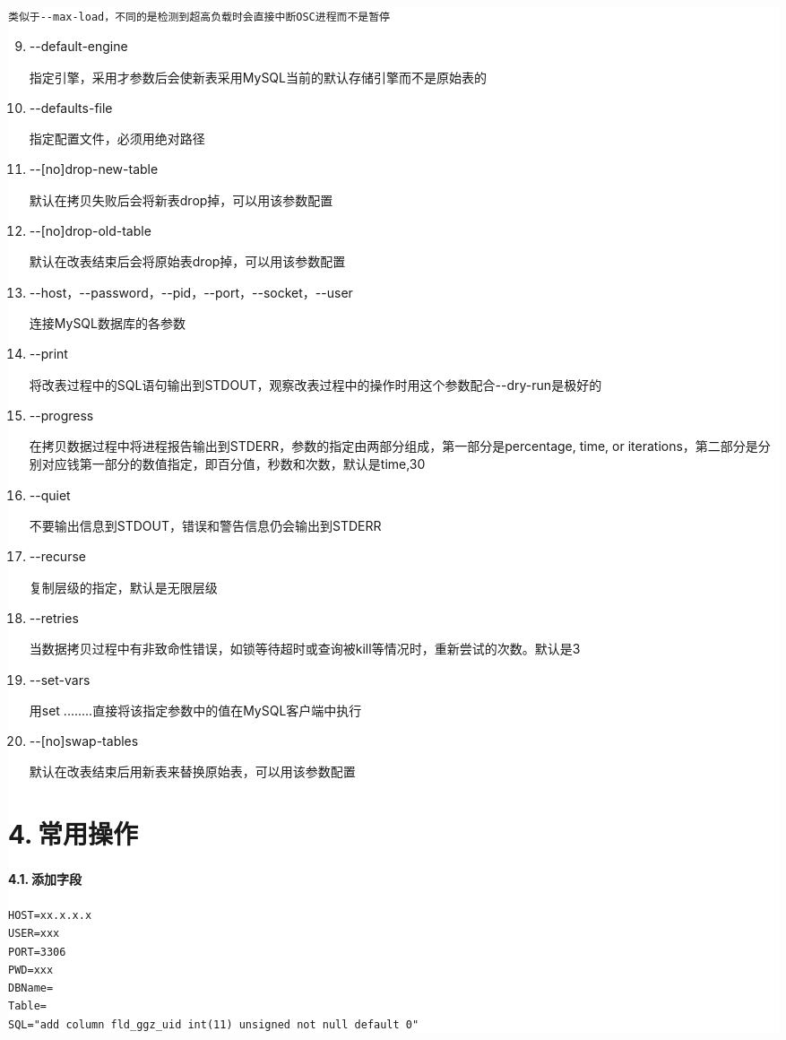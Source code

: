 	类似于--max-load，不同的是检测到超高负载时会直接中断OSC进程而不是暂停

9. --default-engine

	指定引擎，采用才参数后会使新表采用MySQL当前的默认存储引擎而不是原始表的

10. --defaults-file

	指定配置文件，必须用绝对路径

11. --[no]drop-new-table

	默认在拷贝失败后会将新表drop掉，可以用该参数配置

12. --[no]drop-old-table

	默认在改表结束后会将原始表drop掉，可以用该参数配置

13. --host，--password，--pid，--port，--socket，--user

	连接MySQL数据库的各参数

14. --print

	将改表过程中的SQL语句输出到STDOUT，观察改表过程中的操作时用这个参数配合--dry-run是极好的

15. --progress

	在拷贝数据过程中将进程报告输出到STDERR，参数的指定由两部分组成，第一部分是percentage, time, or iterations，第二部分是分别对应钱第一部分的数值指定，即百分值，秒数和次数，默认是time,30

16. --quiet

	不要输出信息到STDOUT，错误和警告信息仍会输出到STDERR

17. --recurse

	复制层级的指定，默认是无限层级

18. --retries

	当数据拷贝过程中有非致命性错误，如锁等待超时或查询被kill等情况时，重新尝试的次数。默认是3

19. --set-vars

	用set ........直接将该指定参数中的值在MySQL客户端中执行

20. --[no]swap-tables

	默认在改表结束后用新表来替换原始表，可以用该参数配置



# 4. 常用操作

#### 4.1. 添加字段

	HOST=xx.x.x.x
	USER=xxx
	PORT=3306
	PWD=xxx
	DBName=
	Table=
	SQL="add column fld_ggz_uid int(11) unsigned not null default 0"
	